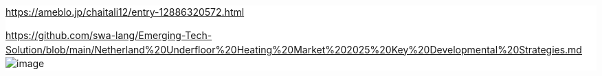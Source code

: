 <a href=https://ameblo.jp/chaitali12/entry-12886320572.html>https://ameblo.jp/chaitali12/entry-12886320572.html</a>

<a href=https://github.com/swa-lang/Emerging-Tech-Solution/blob/main/Netherland%20Underfloor%20Heating%20Market%202025%20Key%20Developmental%20Strategies.md>https://github.com/swa-lang/Emerging-Tech-Solution/blob/main/Netherland%20Underfloor%20Heating%20Market%202025%20Key%20Developmental%20Strategies.md</a>
![image](https://github.com/user-attachments/assets/ca291242-6925-4ab5-9509-71e1b808f7c7)

